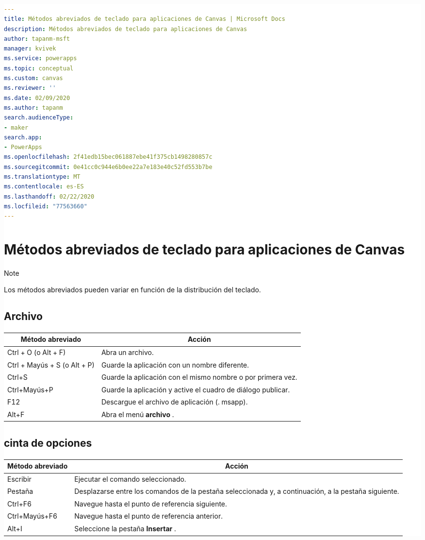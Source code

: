 ```yaml
---
title: Métodos abreviados de teclado para aplicaciones de Canvas | Microsoft Docs
description: Métodos abreviados de teclado para aplicaciones de Canvas
author: tapanm-msft
manager: kvivek
ms.service: powerapps
ms.topic: conceptual
ms.custom: canvas
ms.reviewer: ''
ms.date: 02/09/2020
ms.author: tapanm
search.audienceType:
- maker
search.app:
- PowerApps
ms.openlocfilehash: 2f41edb15bec061887ebe41f375cb1498280857c
ms.sourcegitcommit: 0e41cc0c944e6b0ee22a7e183e40c52fd553b7be
ms.translationtype: MT
ms.contentlocale: es-ES
ms.lasthandoff: 02/22/2020
ms.locfileid: "77563660"
---
```

# <a name="keyboard-shortcuts-for-canvas-apps"></a>Métodos abreviados de teclado para aplicaciones de Canvas

> [!NOTE]
> Los métodos abreviados pueden variar en función de la distribución del teclado.

## <a name="file"></a>Archivo

| Método abreviado | Acción |
|--|--|
| Ctrl + O (o Alt + F) | Abra un archivo. |
| Ctrl + Mayús + S (o Alt + P) | Guarde la aplicación con un nombre diferente. |
| Ctrl+S | Guarde la aplicación con el mismo nombre o por primera vez. |
| Ctrl+Mayús+P | Guarde la aplicación y active el cuadro de diálogo publicar. |
| F12 | Descargue el archivo de aplicación (. msapp). |
| Alt+F | Abra el menú **archivo** . |

## <a name="ribbon"></a>cinta de opciones

| Método abreviado | Acción |
|--|--|
| Escribir | Ejecutar el comando seleccionado. |
| Pestaña | Desplazarse entre los comandos de la pestaña seleccionada y, a continuación, a la pestaña siguiente. |
| Ctrl+F6 | Navegue hasta el punto de referencia siguiente. |
| Ctrl+Mayús+F6 | Navegue hasta el punto de referencia anterior. |
| Alt+I | Seleccione la pestaña **Insertar** . |
